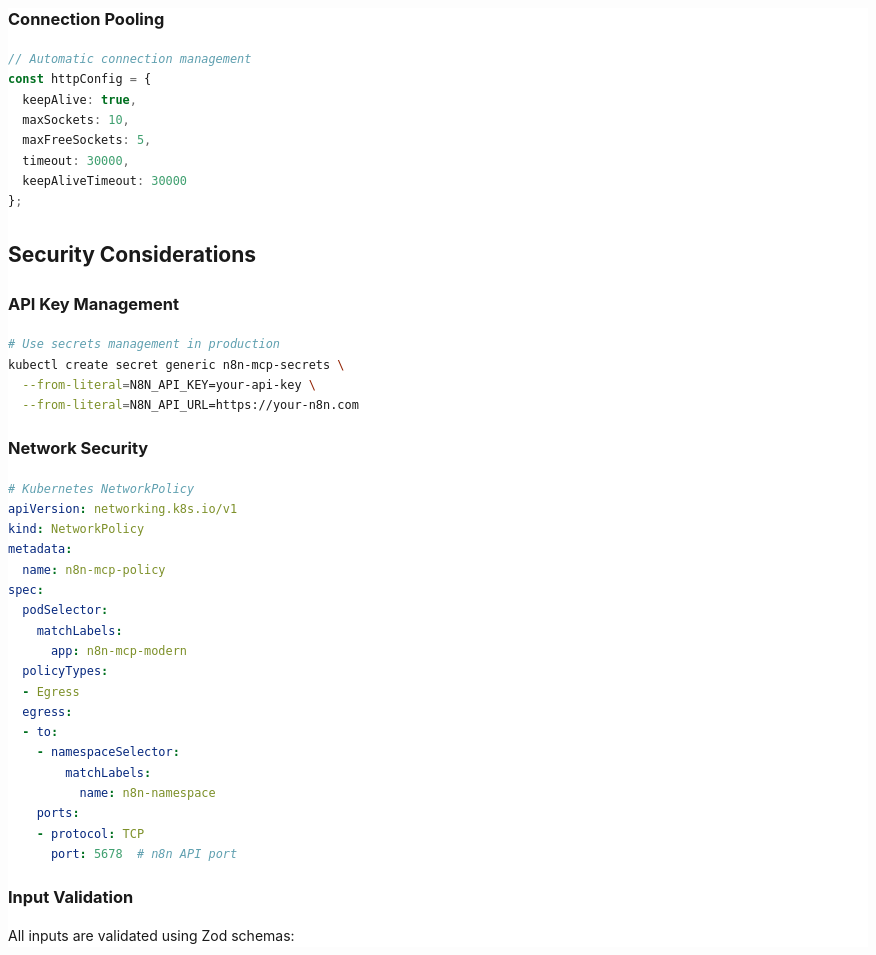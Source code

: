 
### Connection Pooling

```typescript
// Automatic connection management
const httpConfig = {
  keepAlive: true,
  maxSockets: 10,
  maxFreeSockets: 5,
  timeout: 30000,
  keepAliveTimeout: 30000
};
```

## Security Considerations

### API Key Management

```bash
# Use secrets management in production
kubectl create secret generic n8n-mcp-secrets \
  --from-literal=N8N_API_KEY=your-api-key \
  --from-literal=N8N_API_URL=https://your-n8n.com
```

### Network Security

```yaml
# Kubernetes NetworkPolicy
apiVersion: networking.k8s.io/v1
kind: NetworkPolicy
metadata:
  name: n8n-mcp-policy
spec:
  podSelector:
    matchLabels:
      app: n8n-mcp-modern
  policyTypes:
  - Egress
  egress:
  - to:
    - namespaceSelector:
        matchLabels:
          name: n8n-namespace
    ports:
    - protocol: TCP
      port: 5678  # n8n API port
```

### Input Validation

All inputs are validated using Zod schemas:
